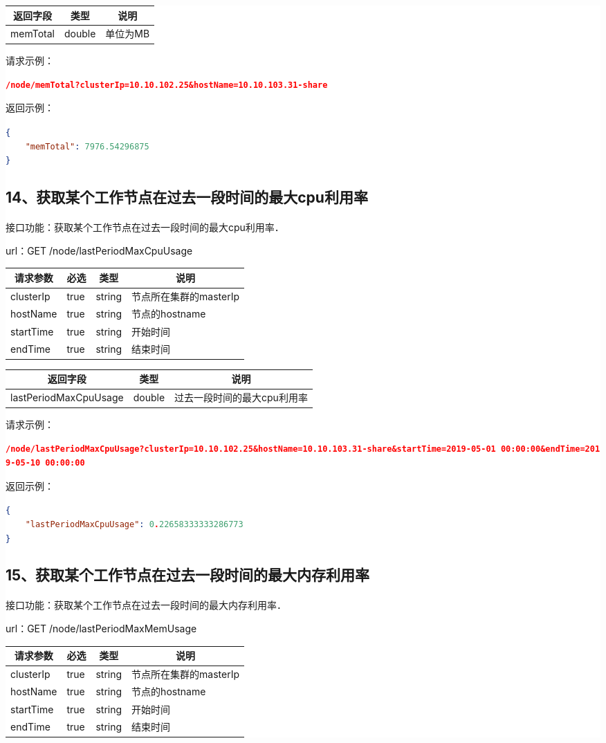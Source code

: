 | 返回字段     | 类型       | 说明 |
| ------------ | ---------- | ---- |
|memTotal	|double| 单位为MB |

请求示例：
```json
/node/memTotal?clusterIp=10.10.102.25&hostName=10.10.103.31-share
```
返回示例：
```json
{
    "memTotal": 7976.54296875
}
```

## 14、获取某个工作节点在过去一段时间的最大cpu利用率

接口功能：获取某个工作节点在过去一段时间的最大cpu利用率．

url：GET  /node/lastPeriodMaxCpuUsage

| 请求参数  | 必选 | 类型                          | 说明                              |
| --------- | ---- | ----------------------------- | --------------------------------- |
|clusterIp	|true	|string	|节点所在集群的masterIp|
|hostName	|true	|string	|节点的hostname|
|startTime	|true	|string	|开始时间|
|endTime	|true	|string	|结束时间|

| 返回字段     | 类型       | 说明 |
| ------------ | ---------- | ---- |
|lastPeriodMaxCpuUsage|	double	|过去一段时间的最大cpu利用率|

请求示例：
```json
/node/lastPeriodMaxCpuUsage?clusterIp=10.10.102.25&hostName=10.10.103.31-share&startTime=2019-05-01 00:00:00&endTime=2019-05-10 00:00:00
```
返回示例：
```json
{
    "lastPeriodMaxCpuUsage": 0.22658333333286773
}
```
## 15、获取某个工作节点在过去一段时间的最大内存利用率

接口功能：获取某个工作节点在过去一段时间的最大内存利用率．

url：GET  /node/lastPeriodMaxMemUsage

| 请求参数  | 必选 | 类型                          | 说明                              |
| --------- | ---- | ----------------------------- | --------------------------------- |
|clusterIp	|true  |string	                       |节点所在集群的masterIp             |
|hostName	|true  |string	                       |节点的hostname                     |
|startTime	|true  |string	                       |开始时间                           |
|endTime	|true  |string	                       |结束时间                           |
